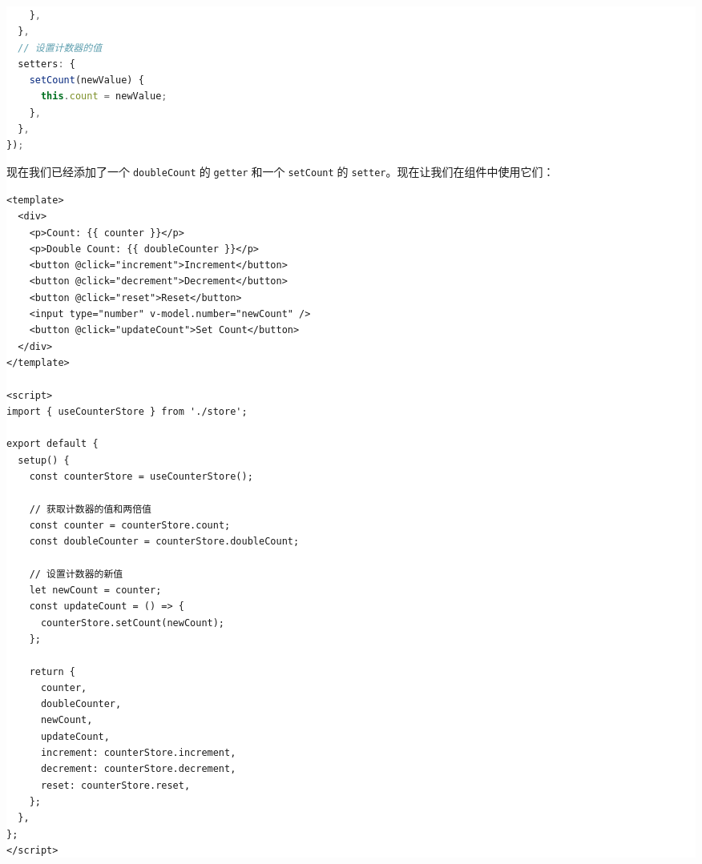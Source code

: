 ```javascript
    },
  },
  // 设置计数器的值
  setters: {
    setCount(newValue) {
      this.count = newValue;
    },
  },
});
```

现在我们已经添加了一个 `doubleCount` 的 `getter` 和一个 `setCount` 的 `setter`。现在让我们在组件中使用它们：

```vue
<template>
  <div>
    <p>Count: {{ counter }}</p>
    <p>Double Count: {{ doubleCounter }}</p>
    <button @click="increment">Increment</button>
    <button @click="decrement">Decrement</button>
    <button @click="reset">Reset</button>
    <input type="number" v-model.number="newCount" />
    <button @click="updateCount">Set Count</button>
  </div>
</template>

<script>
import { useCounterStore } from './store';

export default {
  setup() {
    const counterStore = useCounterStore();

    // 获取计数器的值和两倍值
    const counter = counterStore.count;
    const doubleCounter = counterStore.doubleCount;

    // 设置计数器的新值
    let newCount = counter;
    const updateCount = () => {
      counterStore.setCount(newCount);
    };

    return {
      counter,
      doubleCounter,
      newCount,
      updateCount,
      increment: counterStore.increment,
      decrement: counterStore.decrement,
      reset: counterStore.reset,
    };
  },
};
</script>
```
